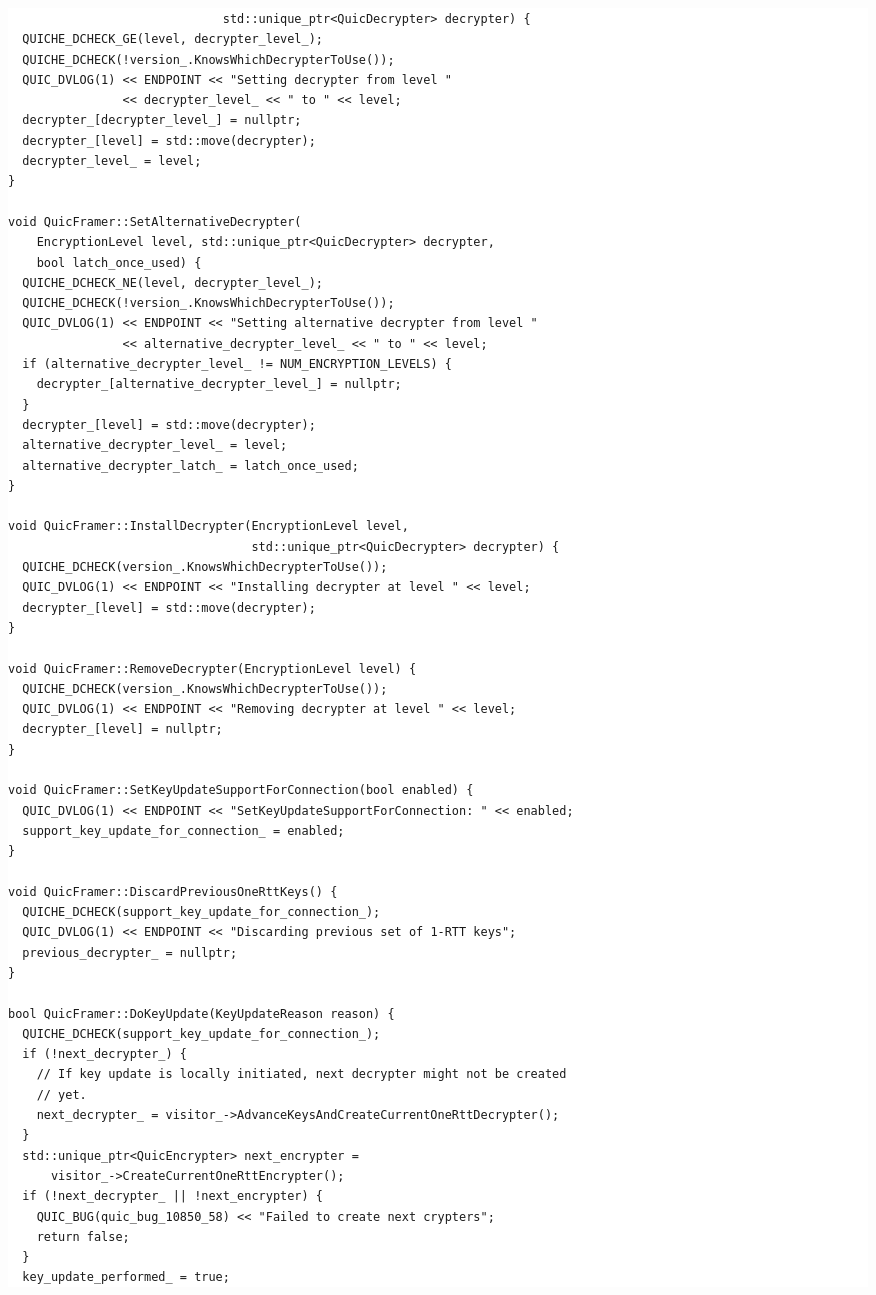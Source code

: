 ```
                              std::unique_ptr<QuicDecrypter> decrypter) {
  QUICHE_DCHECK_GE(level, decrypter_level_);
  QUICHE_DCHECK(!version_.KnowsWhichDecrypterToUse());
  QUIC_DVLOG(1) << ENDPOINT << "Setting decrypter from level "
                << decrypter_level_ << " to " << level;
  decrypter_[decrypter_level_] = nullptr;
  decrypter_[level] = std::move(decrypter);
  decrypter_level_ = level;
}

void QuicFramer::SetAlternativeDecrypter(
    EncryptionLevel level, std::unique_ptr<QuicDecrypter> decrypter,
    bool latch_once_used) {
  QUICHE_DCHECK_NE(level, decrypter_level_);
  QUICHE_DCHECK(!version_.KnowsWhichDecrypterToUse());
  QUIC_DVLOG(1) << ENDPOINT << "Setting alternative decrypter from level "
                << alternative_decrypter_level_ << " to " << level;
  if (alternative_decrypter_level_ != NUM_ENCRYPTION_LEVELS) {
    decrypter_[alternative_decrypter_level_] = nullptr;
  }
  decrypter_[level] = std::move(decrypter);
  alternative_decrypter_level_ = level;
  alternative_decrypter_latch_ = latch_once_used;
}

void QuicFramer::InstallDecrypter(EncryptionLevel level,
                                  std::unique_ptr<QuicDecrypter> decrypter) {
  QUICHE_DCHECK(version_.KnowsWhichDecrypterToUse());
  QUIC_DVLOG(1) << ENDPOINT << "Installing decrypter at level " << level;
  decrypter_[level] = std::move(decrypter);
}

void QuicFramer::RemoveDecrypter(EncryptionLevel level) {
  QUICHE_DCHECK(version_.KnowsWhichDecrypterToUse());
  QUIC_DVLOG(1) << ENDPOINT << "Removing decrypter at level " << level;
  decrypter_[level] = nullptr;
}

void QuicFramer::SetKeyUpdateSupportForConnection(bool enabled) {
  QUIC_DVLOG(1) << ENDPOINT << "SetKeyUpdateSupportForConnection: " << enabled;
  support_key_update_for_connection_ = enabled;
}

void QuicFramer::DiscardPreviousOneRttKeys() {
  QUICHE_DCHECK(support_key_update_for_connection_);
  QUIC_DVLOG(1) << ENDPOINT << "Discarding previous set of 1-RTT keys";
  previous_decrypter_ = nullptr;
}

bool QuicFramer::DoKeyUpdate(KeyUpdateReason reason) {
  QUICHE_DCHECK(support_key_update_for_connection_);
  if (!next_decrypter_) {
    // If key update is locally initiated, next decrypter might not be created
    // yet.
    next_decrypter_ = visitor_->AdvanceKeysAndCreateCurrentOneRttDecrypter();
  }
  std::unique_ptr<QuicEncrypter> next_encrypter =
      visitor_->CreateCurrentOneRttEncrypter();
  if (!next_decrypter_ || !next_encrypter) {
    QUIC_BUG(quic_bug_10850_58) << "Failed to create next crypters";
    return false;
  }
  key_update_performed_ = true;
```